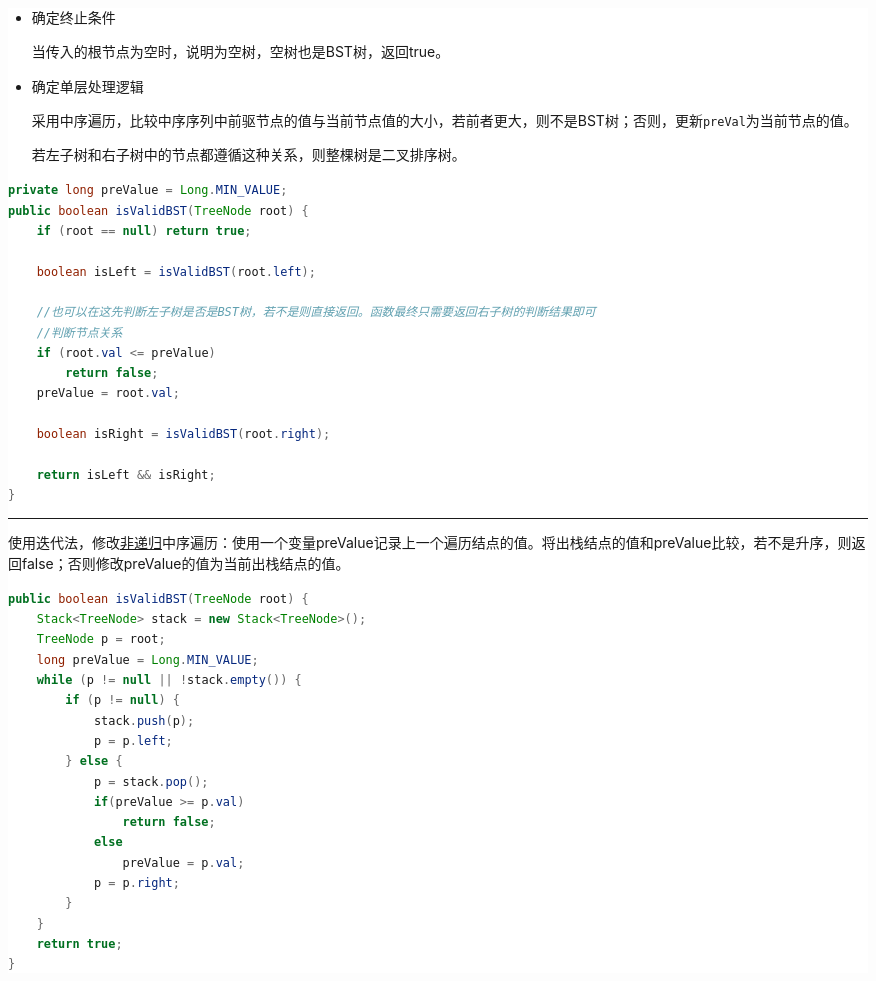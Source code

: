 - 确定终止条件

  当传入的根节点为空时，说明为空树，空树也是BST树，返回true。

- 确定单层处理逻辑

  采用中序遍历，比较中序序列中前驱节点的值与当前节点值的大小，若前者更大，则不是BST树；否则，更新`preVal`为当前节点的值。

  若左子树和右子树中的节点都遵循这种关系，则整棵树是二叉排序树。

```java
private long preValue = Long.MIN_VALUE; 
public boolean isValidBST(TreeNode root) {
    if (root == null) return true;

    boolean isLeft = isValidBST(root.left);
	
    //也可以在这先判断左子树是否是BST树，若不是则直接返回。函数最终只需要返回右子树的判断结果即可
    //判断节点关系
    if (root.val <= preValue) 
        return false;
    preValue = root.val;

    boolean isRight = isValidBST(root.right);
	
    return isLeft && isRight;
}
```

***

使用迭代法，修改<u>非递归</u>中序遍历：使用一个变量preValue记录上一个遍历结点的值。将出栈结点的值和preValue比较，若不是升序，则返回false；否则修改preValue的值为当前出栈结点的值。

```java
public boolean isValidBST(TreeNode root) {
    Stack<TreeNode> stack = new Stack<TreeNode>();
    TreeNode p = root;
    long preValue = Long.MIN_VALUE;
    while (p != null || !stack.empty()) {
        if (p != null) {
            stack.push(p);
            p = p.left;
        } else {
            p = stack.pop();
            if(preValue >= p.val)
                return false;
            else
                preValue = p.val;
            p = p.right;
        }
    }
    return true;
}
```
